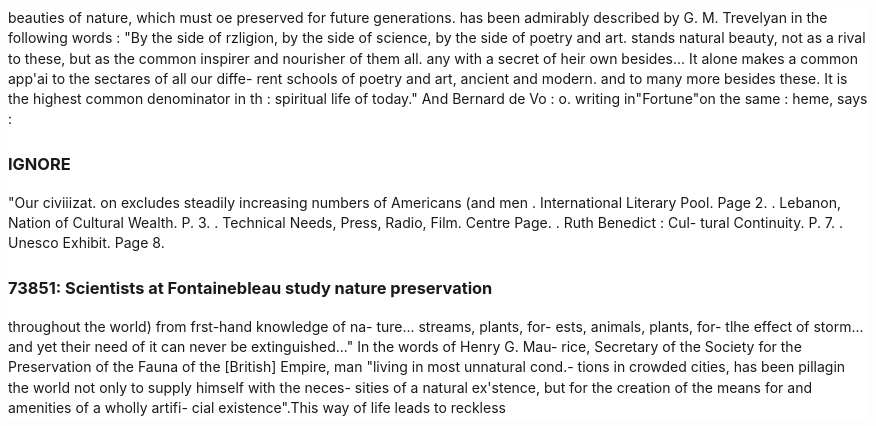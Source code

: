 beauties of nature, which must oe
preserved for future generations.
has been admirably described by
G. M. Trevelyan in the following
words :
"By the side of rzligion,
by the side of science, by
the side of poetry and art.
stands natural beauty, not
as a rival to these, but as
the common inspirer and
nourisher of them all. any
with a secret of heir own
besides... It alone makes
a common app'ai to the
sectares of all our diffe-
rent schools of poetry and
art, ancient and modern.
and to many more besides
these. It is the highest
common denominator in th :
spiritual life of today."
And Bernard de Vo : o. writing
in"Fortune"on the same : heme,
says :

### IGNORE

"Our civiiizat. on excludes
steadily increasing numbers
of Americans (and men
. International Literary
Pool. Page 2.
. Lebanon, Nation of
Cultural Wealth. P. 3.
. Technical Needs, Press,
Radio, Film. Centre
Page.
. Ruth Benedict : Cul-
tural Continuity. P. 7.
. Unesco Exhibit. Page 8.

### 73851: Scientists at Fontainebleau study nature preservation

throughout the world) from
frst-hand knowledge of na-
ture... streams, plants, for-
ests, animals, plants, for-
tlhe effect of storm... and
yet their need of it can
never be extinguished..."
In the words of Henry G. Mau-
rice, Secretary of the Society for
the Preservation of the Fauna
of the [British] Empire, man
"living in most unnatural cond.-
tions in crowded cities, has been
pillagin the world not only to
supply himself with the neces-
sities of a natural ex'stence, but
for the creation of the means for
and amenities of a wholly artifi-
cial existence".This way of life leads to reckless